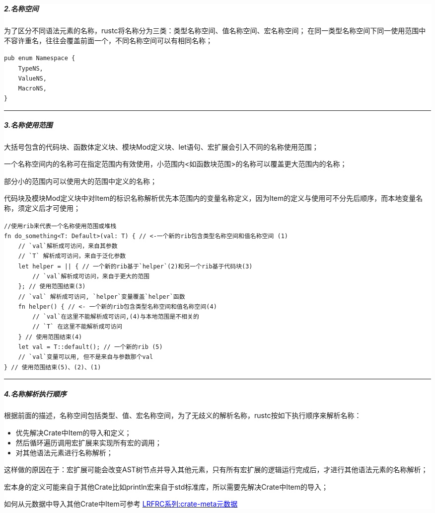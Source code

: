 ##### 2.名称空间
为了区分不同语法元素的名称，rustc将名称分为三类：类型名称空间、值名称空间、宏名称空间；
在同一类型名称空间下同一使用范围中不容许重名，往往会覆盖前面一个，不同名称空间可以有相同名称；

```
pub enum Namespace {
    TypeNS,
    ValueNS,
    MacroNS,
}
```

---
##### 3.名称使用范围
大括号包含的代码块、函数体定义块、模块Mod定义块、let语句、宏扩展会引入不同的名称使用范围；

一个名称空间内的名称可在指定范围内有效使用，小范围内<如函数块范围>的名称可以覆盖更大范围内的名称；

部分小的范围内可以使用大的范围中定义的名称；

代码块及模块Mod定义块中对Item的标识名称解析优先本范围内的变量名称定义，因为Item的定义与使用可不分先后顺序，而本地变量名称，须定义后才可使用；

```
//使用rib来代表一个名称使用范围或堆栈
fn do_something<T: Default>(val: T) { // <-一个新的rib包含类型名称空间和值名称空间 (1)
    // `val`解析成可访问，来自其参数
    // `T` 解析成可访问，来自于泛化参数
    let helper = || { // 一个新的rib基于`helper`(2)和另一个rib基于代码块(3)
        // `val`解析成可访问，来自于更大的范围
    }; // 使用范围结束(3)
    // `val` 解析成可访问, `helper`变量覆盖`helper`函数
    fn helper() { // <- 一个新的rib包含类型名称空间和值名称空间(4)
        // `val`在这里不能解析成可访问,(4)与本地范围是不相关的
        // `T` 在这里不能解析成可访问
    } // 使用范围结束(4)
    let val = T::default(); // 一个新的rib (5)
    // `val`变量可以用, 但不是来自与参数那个val
} // 使用范围结束(5)、(2)、(1)
```

---
##### 4.名称解析执行顺序
根据前面的描述，名称空间包括类型、值、宏名称空间，为了无歧义的解析名称，rustc按如下执行顺序来解析名称：

* 优先解决Crate中Item的导入和定义；
* 然后循环遍历调用宏扩展来实现所有宏的调用；
* 对其他语法元素进行名称解析；

这样做的原因在于：宏扩展可能会改变AST树节点并导入其他元素，只有所有宏扩展的逻辑运行完成后，才进行其他语法元素的名称解析；

宏本身的定义可能来自于其他Crate比如println宏来自于std标准库，所以需要先解决Crate中Item的导入；

如何从元数据中导入其他Crate中Item可参考
[<font color="blue">LRFRC系列:crate-meta元数据</font>](http://grainspring.github.io/2021/06/21/lrfrc-rustc-meta/#二crate-meta元数据)
